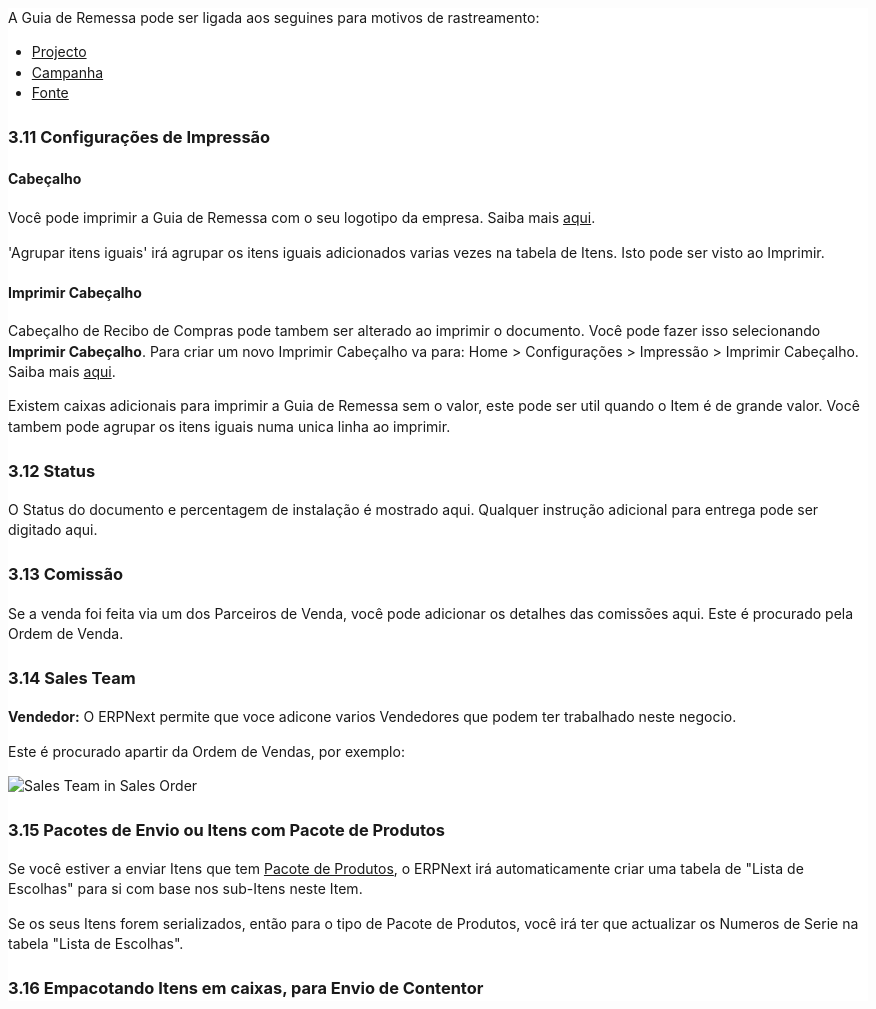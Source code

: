 A Guia de Remessa pode ser ligada aos seguines para motivos de rastreamento:

* [Projecto](/docs/user/manual/pt/projectos/projecto)
* [Campanha](/docs/user/manual/pt/CRM/campanha)
* [Fonte](/docs/user/manual/pt/CRM/lead_source)

### 3.11 Configurações de Impressão

#### Cabeçalho
Você pode imprimir a Guia de Remessa com o seu logotipo da empresa. Saiba mais [aqui](/docs/user/manual/pt/configuração/imprimir/cabeçalho-carta).

'Agrupar itens iguais' irá agrupar os itens iguais adicionados varias vezes na tabela de Itens. Isto pode ser visto ao Imprimir.

#### Imprimir Cabeçalho
Cabeçalho de Recibo de Compras pode tambem ser alterado ao imprimir o documento. Você pode fazer isso selecionando **Imprimir Cabeçalho**. Para criar um novo Imprimir Cabeçalho va para: Home > Configurações > Impressão > Imprimir Cabeçalho. Saiba mais [aqui](/docs/user/manual/pt/configuração/imprimir/cabeçalho-carta).

Existem caixas adicionais para imprimir a Guia de Remessa sem o valor, este pode ser util quando o Item é de grande valor. Você tambem pode agrupar os itens iguais numa unica linha ao imprimir.

### 3.12 Status
O Status do documento e percentagem de instalação é mostrado aqui. Qualquer instrução adicional para entrega pode ser digitado aqui.

### 3.13 Comissão

Se a venda foi feita via um dos Parceiros de Venda, você pode adicionar os detalhes das comissões aqui. Este é procurado pela Ordem de Venda.

### 3.14  Sales Team
**Vendedor:** O ERPNext permite que voce adicone varios Vendedores que podem ter trabalhado neste negocio.

Este é procurado apartir da Ordem de Vendas, por exemplo:

<img class="screenshot" alt="Sales Team in Sales Order" src="{{docs_base_url}}/assets/img/selling/so-sales-team.png">

### 3.15 Pacotes de Envio ou Itens com Pacote de Produtos

Se você estiver a enviar Itens que tem [Pacote de Produtos](/docs/user/manual/pt/vendas/pacote-de-produtos), o ERPNext irá automaticamente criar uma tabela de "Lista de Escolhas" para si com base nos sub-Itens neste Item.

Se os seus Itens forem serializados, então para o tipo de Pacote de Produtos, você irá ter que actualizar
os Numeros de Serie na tabela "Lista de Escolhas".

### 3.16 Empacotando Itens em caixas, para Envio de Contentor
